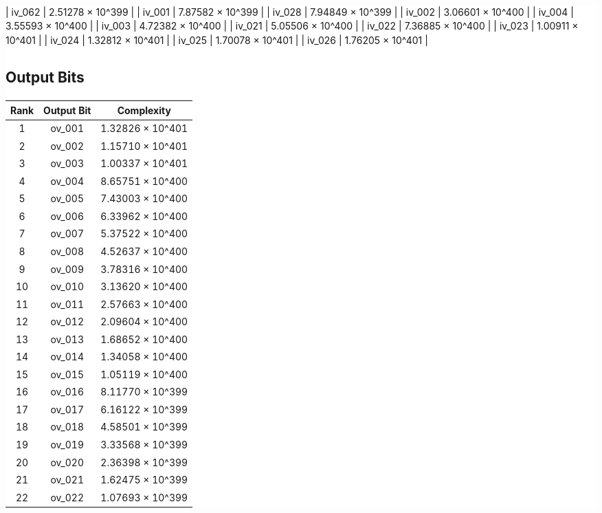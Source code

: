 | iv_062 | 2.51278 × 10^399 |
| iv_001 | 7.87582 × 10^399 |
| iv_028 | 7.94849 × 10^399 |
| iv_002 | 3.06601 × 10^400 |
| iv_004 | 3.55593 × 10^400 |
| iv_003 | 4.72382 × 10^400 |
| iv_021 | 5.05506 × 10^400 |
| iv_022 | 7.36885 × 10^400 |
| iv_023 | 1.00911 × 10^401 |
| iv_024 | 1.32812 × 10^401 |
| iv_025 | 1.70078 × 10^401 |
| iv_026 | 1.76205 × 10^401 |

## Output Bits

| Rank | Output Bit | Complexity |
|:----:|:----------:|:----------:|
| 1 | ov_001 | 1.32826 × 10^401 |
| 2 | ov_002 | 1.15710 × 10^401 |
| 3 | ov_003 | 1.00337 × 10^401 |
| 4 | ov_004 | 8.65751 × 10^400 |
| 5 | ov_005 | 7.43003 × 10^400 |
| 6 | ov_006 | 6.33962 × 10^400 |
| 7 | ov_007 | 5.37522 × 10^400 |
| 8 | ov_008 | 4.52637 × 10^400 |
| 9 | ov_009 | 3.78316 × 10^400 |
| 10 | ov_010 | 3.13620 × 10^400 |
| 11 | ov_011 | 2.57663 × 10^400 |
| 12 | ov_012 | 2.09604 × 10^400 |
| 13 | ov_013 | 1.68652 × 10^400 |
| 14 | ov_014 | 1.34058 × 10^400 |
| 15 | ov_015 | 1.05119 × 10^400 |
| 16 | ov_016 | 8.11770 × 10^399 |
| 17 | ov_017 | 6.16122 × 10^399 |
| 18 | ov_018 | 4.58501 × 10^399 |
| 19 | ov_019 | 3.33568 × 10^399 |
| 20 | ov_020 | 2.36398 × 10^399 |
| 21 | ov_021 | 1.62475 × 10^399 |
| 22 | ov_022 | 1.07693 × 10^399 |